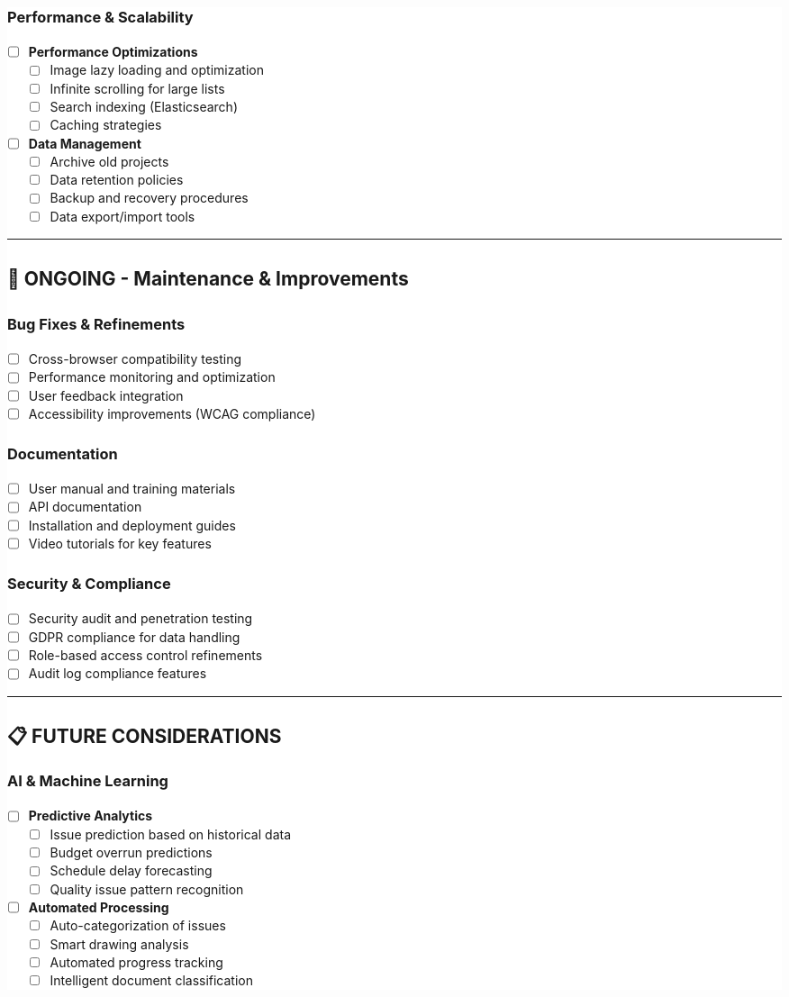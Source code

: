 ### **Performance & Scalability**
- [ ] **Performance Optimizations**
  - [ ] Image lazy loading and optimization
  - [ ] Infinite scrolling for large lists
  - [ ] Search indexing (Elasticsearch)
  - [ ] Caching strategies

- [ ] **Data Management**
  - [ ] Archive old projects
  - [ ] Data retention policies
  - [ ] Backup and recovery procedures
  - [ ] Data export/import tools

---

## 🔄 **ONGOING - Maintenance & Improvements**

### **Bug Fixes & Refinements**
- [ ] Cross-browser compatibility testing
- [ ] Performance monitoring and optimization
- [ ] User feedback integration
- [ ] Accessibility improvements (WCAG compliance)

### **Documentation**
- [ ] User manual and training materials
- [ ] API documentation
- [ ] Installation and deployment guides
- [ ] Video tutorials for key features

### **Security & Compliance**
- [ ] Security audit and penetration testing
- [ ] GDPR compliance for data handling
- [ ] Role-based access control refinements
- [ ] Audit log compliance features

---

## 📋 **FUTURE CONSIDERATIONS**

### **AI & Machine Learning**
- [ ] **Predictive Analytics**
  - [ ] Issue prediction based on historical data
  - [ ] Budget overrun predictions
  - [ ] Schedule delay forecasting
  - [ ] Quality issue pattern recognition

- [ ] **Automated Processing**
  - [ ] Auto-categorization of issues
  - [ ] Smart drawing analysis
  - [ ] Automated progress tracking
  - [ ] Intelligent document classification
